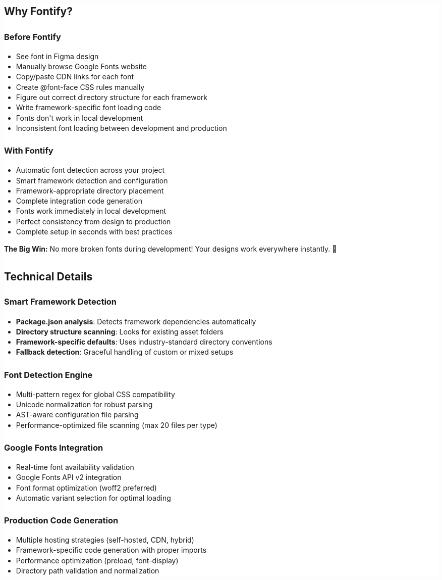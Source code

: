 ## Why Fontify?

### Before Fontify
- See font in Figma design
- Manually browse Google Fonts website
- Copy/paste CDN links for each font
- Create @font-face CSS rules manually
- Figure out correct directory structure for each framework
- Write framework-specific font loading code
- Fonts don't work in local development
- Inconsistent font loading between development and production

### With Fontify
- Automatic font detection across your project
- Smart framework detection and configuration
- Framework-appropriate directory placement
- Complete integration code generation
- Fonts work immediately in local development
- Perfect consistency from design to production
- Complete setup in seconds with best practices

**The Big Win:** No more broken fonts during development! Your designs work everywhere instantly. 🎯

## Technical Details

### Smart Framework Detection
- **Package.json analysis**: Detects framework dependencies automatically
- **Directory structure scanning**: Looks for existing asset folders
- **Framework-specific defaults**: Uses industry-standard directory conventions
- **Fallback detection**: Graceful handling of custom or mixed setups

### Font Detection Engine
- Multi-pattern regex for global CSS compatibility
- Unicode normalization for robust parsing
- AST-aware configuration file parsing
- Performance-optimized file scanning (max 20 files per type)

### Google Fonts Integration
- Real-time font availability validation
- Google Fonts API v2 integration
- Font format optimization (woff2 preferred)
- Automatic variant selection for optimal loading

### Production Code Generation
- Multiple hosting strategies (self-hosted, CDN, hybrid)
- Framework-specific code generation with proper imports
- Performance optimization (preload, font-display)
- Directory path validation and normalization
